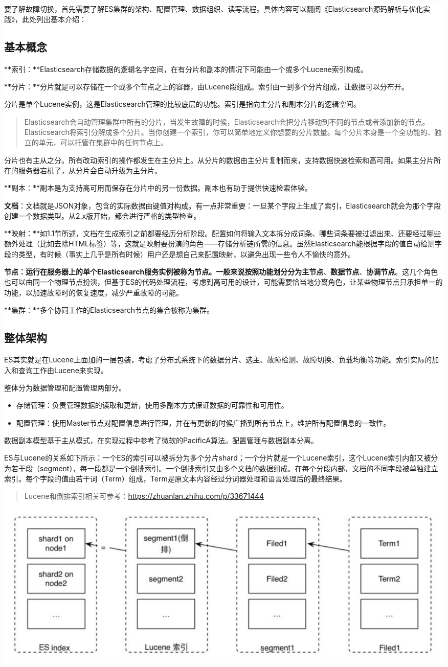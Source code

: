 要了解故障切换，首先需要了解ES集群的架构、配置管理、数据组织、读写流程。具体内容可以翻阅《Elasticsearch源码解析与优化实践》，此处列出基本介绍：

## 基本概念

**索引：**Elasticsearch存储数据的逻辑名字空间，在有分片和副本的情况下可能由一个或多个Lucene索引构成。

**分片：**分片就是可以存储在一个或多个节点之上的容器，由Lucene段组成。索引由一到多个分片组成，让数据可以分布开。

分片是单个Lucene实例，这是Elasticsearch管理的比较底层的功能。索引是指向主分片和副本分片的逻辑空间。

> Elasticsearch会自动管理集群中所有的分片，当发生故障的时候，Elasticsearch会把分片移动到不同的节点或者添加新的节点。Elasticsearch将索引分解成多个分片。当你创建一个索引，你可以简单地定义你想要的分片数量。每个分片本身是一个全功能的、独立的单元，可以托管在集群中的任何节点上。

分片也有主从之分。所有改动索引的操作都发生在主分片上。从分片的数据由主分片复制而来，支持数据快速检索和高可用。如果主分片所在的服务器宕机了，从分片会自动升级为主分片。

**副本：**副本是为支持高可用而保存在分片中的另一份数据。副本也有助于提供快速检索体验。

**文档**：文档就是JSON对象，包含的实际数据由键值对构成。有一点非常重要：一旦某个字段上生成了索引，Elasticsearch就会为那个字段创建一个数据类型。从2.x版开始，都会进行严格的类型检查。

**映射：**如1.1节所述，文档在生成索引之前都要经历分析阶段。配置如何将输入文本拆分成词条、哪些词条要被过滤出来、还要经过哪些额外处理（比如去除HTML标签）等，这就是映射要扮演的角色——存储分析链所需的信息。虽然Elasticsearch能根据字段的值自动检测字段的类型，有时候（事实上几乎是所有时候）用户还是想自己来配置映射，以避免出现一些令人不愉快的意外。

**节点：**运行在服务器上的单个Elasticsearch服务实例被称为节点。一般来说按照功能划分分为**主节点**、**数据节点**、**协调节点**。这几个角色也可以由同一个物理节点扮演，但基于ES的代码处理流程，考虑到高可用的设计，可能需要恰当地分离角色，让某些物理节点只承担单一的功能，以加速故障时的恢复速度，减少严重故障的可能。

**集群：**多个协同工作的Elasticsearch节点的集合被称为集群。

## 整体架构

ES其实就是在Lucene上面加的一层包装，考虑了分布式系统下的数据分片、选主、故障检测、故障切换、负载均衡等功能。索引实际的加入和查询工作由Lucene来实现。

整体分为数据管理和配置管理两部分。

* 存储管理：负责管理数据的读取和更新，使用多副本方式保证数据的可靠性和可用性。

* 配置管理：使用Master节点对配置信息进行管理，并在有更新的时候广播到所有节点上，维护所有配置信息的一致性。

数据副本模型基于主从模式，在实现过程中参考了微软的PacificA算法。配置管理与数据副本分离。

ES与Lucene的关系如下所示：一个ES的索引可以被拆分为多个分片shard；一个分片就是一个Lucene索引，这个Lucene索引内部又被分为若干段（segment），每一段都是一个倒排索引。一个倒排索引又由多个文档的数据组成。在每个分段内部，文档的不同字段被单独建立索引。每个字段的值由若干词（Term）组成，Term是原文本内容经过分词器处理和语言处理后的最终结果。

> Lucene和倒排索引相关可参考：https://zhuanlan.zhihu.com/p/33671444

![image-20210107165621099](.1.CSP%E8%B0%83%E7%A0%94%EF%BC%9Aelasticsearch.assets/image-20210107165621099.png)
